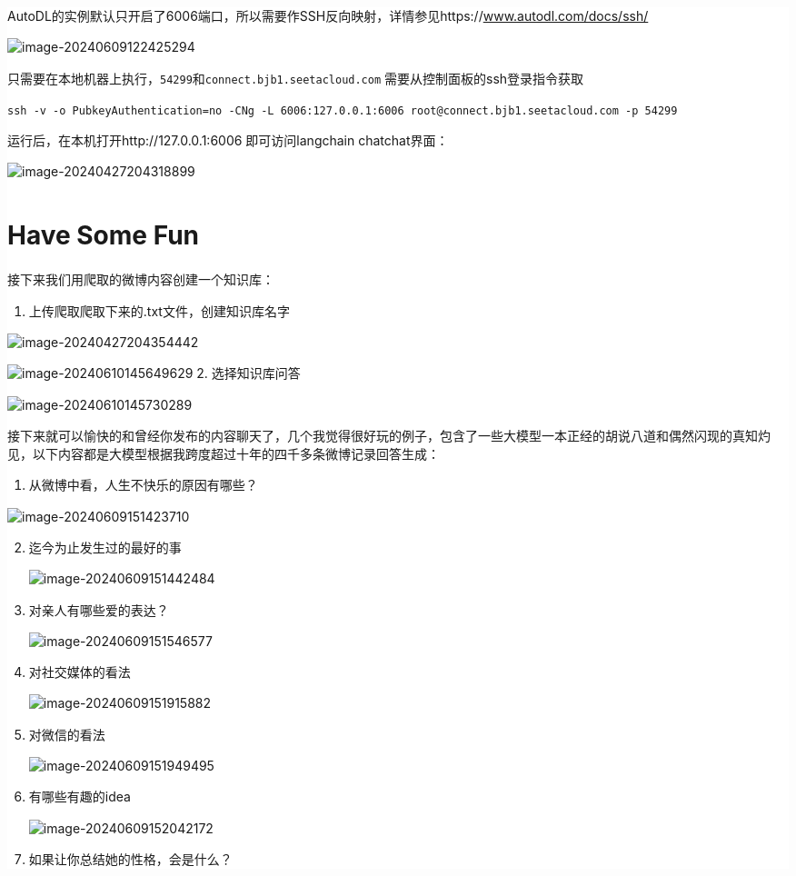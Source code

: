 AutoDL的实例默认只开启了6006端口，所以需要作SSH反向映射，详情参见https://www.autodl.com/docs/ssh/

![image-20240609122425294](https://raw.githubusercontent.com/SallyKAN/images/main/blogimage-20240609122425294.png)

只需要在本地机器上执行，`54299`和`connect.bjb1.seetacloud.com` 需要从控制面板的ssh登录指令获取

```
ssh -v -o PubkeyAuthentication=no -CNg -L 6006:127.0.0.1:6006 root@connect.bjb1.seetacloud.com -p 54299
```

运行后，在本机打开http://127.0.0.1:6006 即可访问langchain chatchat界面：

![image-20240427204318899](https://raw.githubusercontent.com/SallyKAN/images/main/blogimage-20240427204318899.png)

# Have Some Fun

接下来我们用爬取的微博内容创建一个知识库：

1. 上传爬取爬取下来的.txt文件，创建知识库名字

![image-20240427204354442](https://raw.githubusercontent.com/SallyKAN/images/main/blogimage-20240427204354442.png)

![image-20240610145649629](https://raw.githubusercontent.com/SallyKAN/images/main/blogimage-20240610145649629.png)
2. 选择知识库问答

![image-20240610145730289](https://raw.githubusercontent.com/SallyKAN/images/main/blogimage-20240610145730289.png)

接下来就可以愉快的和曾经你发布的内容聊天了，几个我觉得很好玩的例子，包含了一些大模型一本正经的胡说八道和偶然闪现的真知灼见，以下内容都是大模型根据我跨度超过十年的四千多条微博记录回答生成：

1. 从微博中看，人生不快乐的原因有哪些？

![image-20240609151423710](https://raw.githubusercontent.com/SallyKAN/images/main/blogimage-20240609151423710.png)

2. 迄今为止发生过的最好的事

   ![image-20240609151442484](https://raw.githubusercontent.com/SallyKAN/images/main/blogimage-20240609151442484.png)

3. 对亲人有哪些爱的表达？

   ![image-20240609151546577](https://raw.githubusercontent.com/SallyKAN/images/main/blogimage-20240609151546577.png)

4. 对社交媒体的看法

   ![image-20240609151915882](https://raw.githubusercontent.com/SallyKAN/images/main/blogimage-20240609151915882.png)

5. 对微信的看法

   ![image-20240609151949495](https://raw.githubusercontent.com/SallyKAN/images/main/blogimage-20240609151949495.png)

6. 有哪些有趣的idea

   ![image-20240609152042172](https://raw.githubusercontent.com/SallyKAN/images/main/blogimage-20240609152042172.png)

7. 如果让你总结她的性格，会是什么？
